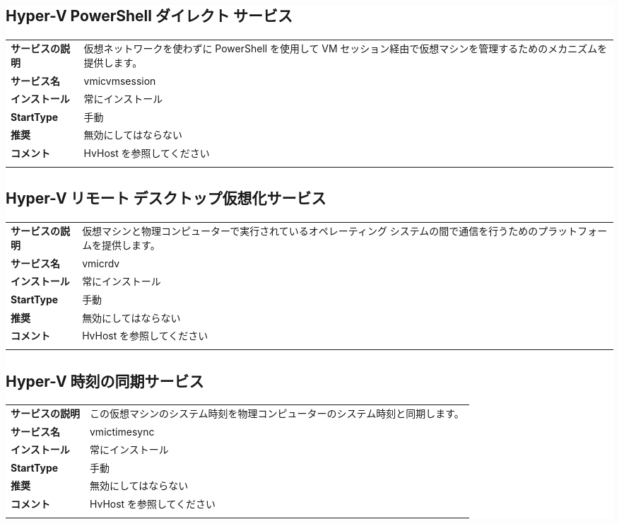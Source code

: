 

## <a name="hyper-v-powershell-direct-service"></a>Hyper-V PowerShell ダイレクト サービス            

| | |           
|---|---|       
|   **サービスの説明** |   仮想ネットワークを使わずに PowerShell を使用して VM セッション経由で仮想マシンを管理するためのメカニズムを提供します。
|   **サービス名**    |   vmicvmsession
|   **インストール**    |   常にインストール
|   **StartType**   |   手動
|   **推奨**  |   無効にしてはならない
|   **コメント**    |   HvHost を参照してください
|||         



## <a name="hyper-v-remote-desktop-virtualization-service"></a>Hyper-V リモート デスクトップ仮想化サービス            

| | |           
|---|---|       
|   **サービスの説明** |   仮想マシンと物理コンピューターで実行されているオペレーティング システムの間で通信を行うためのプラットフォームを提供します。
|   **サービス名**    |   vmicrdv
|   **インストール**    |   常にインストール
|   **StartType**   |   手動
|   **推奨**  |   無効にしてはならない
|   **コメント**    |   HvHost を参照してください
|||         



## <a name="hyper-v-time-synchronization-service"></a>Hyper-V 時刻の同期サービス         

| | |           
|---|---|       
|   **サービスの説明** |   この仮想マシンのシステム時刻を物理コンピューターのシステム時刻と同期します。
|   **サービス名**    |   vmictimesync
|   **インストール**    |   常にインストール
|   **StartType**   |   手動
|   **推奨**  |   無効にしてはならない
|   **コメント**    |   HvHost を参照してください
|||         
